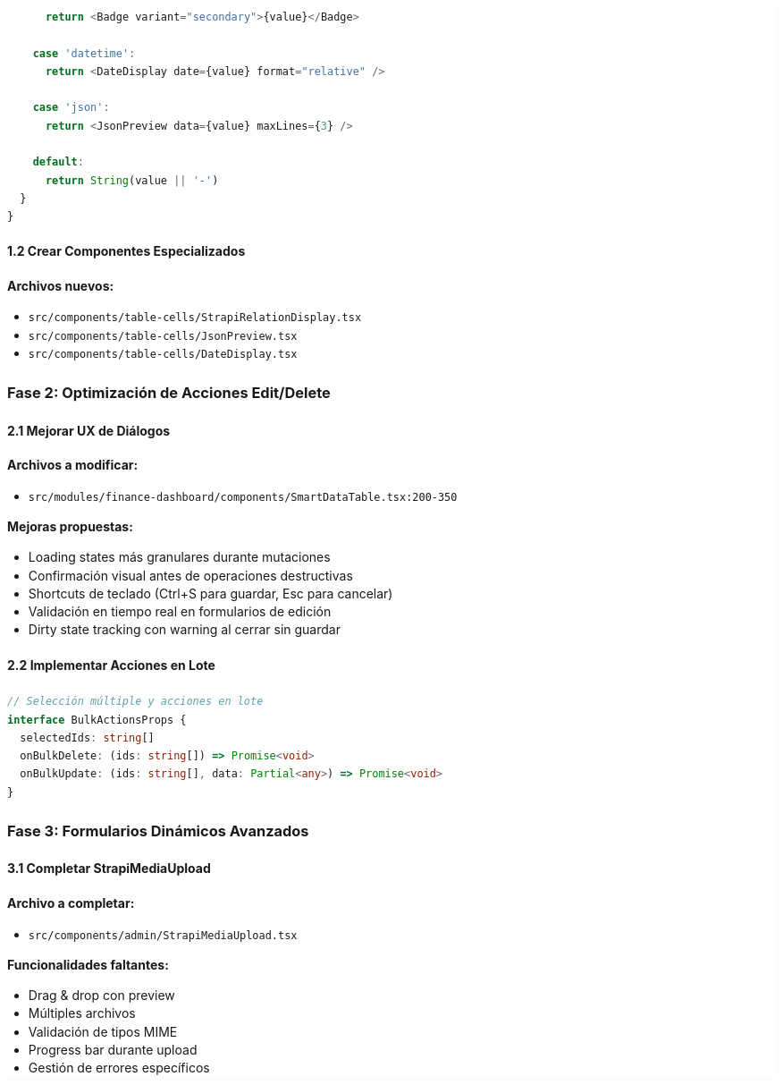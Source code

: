 ```typescript
      return <Badge variant="secondary">{value}</Badge>
    
    case 'datetime':
      return <DateDisplay date={value} format="relative" />
    
    case 'json':
      return <JsonPreview data={value} maxLines={3} />
    
    default:
      return String(value || '-')
  }
}
```

#### 1.2 Crear Componentes Especializados
**Archivos nuevos:**
- `src/components/table-cells/StrapiRelationDisplay.tsx`
- `src/components/table-cells/JsonPreview.tsx` 
- `src/components/table-cells/DateDisplay.tsx`

### Fase 2: Optimización de Acciones Edit/Delete

#### 2.1 Mejorar UX de Diálogos
**Archivos a modificar:**
- `src/modules/finance-dashboard/components/SmartDataTable.tsx:200-350`

**Mejoras propuestas:**
- Loading states más granulares durante mutaciones
- Confirmación visual antes de operaciones destructivas
- Shortcuts de teclado (Ctrl+S para guardar, Esc para cancelar)
- Validación en tiempo real en formularios de edición
- Dirty state tracking con warning al cerrar sin guardar

#### 2.2 Implementar Acciones en Lote
```typescript
// Selección múltiple y acciones en lote
interface BulkActionsProps {
  selectedIds: string[]
  onBulkDelete: (ids: string[]) => Promise<void>
  onBulkUpdate: (ids: string[], data: Partial<any>) => Promise<void>
}
```

### Fase 3: Formularios Dinámicos Avanzados

#### 3.1 Completar StrapiMediaUpload
**Archivo a completar:**
- `src/components/admin/StrapiMediaUpload.tsx`

**Funcionalidades faltantes:**
- Drag & drop con preview
- Múltiples archivos
- Validación de tipos MIME
- Progress bar durante upload
- Gestión de errores específicos
